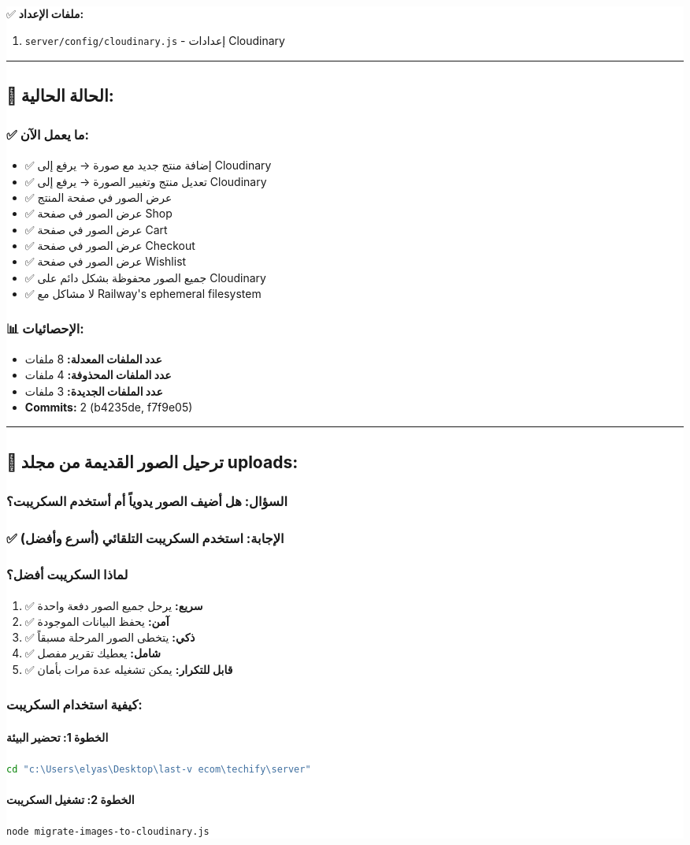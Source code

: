 ✅ **ملفات الإعداد:**
1. `server/config/cloudinary.js` - إعدادات Cloudinary

---

## 🚀 **الحالة الحالية:**

### ✅ **ما يعمل الآن:**
- ✅ إضافة منتج جديد مع صورة → يرفع إلى Cloudinary
- ✅ تعديل منتج وتغيير الصورة → يرفع إلى Cloudinary
- ✅ عرض الصور في صفحة المنتج
- ✅ عرض الصور في صفحة Shop
- ✅ عرض الصور في صفحة Cart
- ✅ عرض الصور في صفحة Checkout
- ✅ عرض الصور في صفحة Wishlist
- ✅ جميع الصور محفوظة بشكل دائم على Cloudinary
- ✅ لا مشاكل مع Railway's ephemeral filesystem

### 📊 **الإحصائيات:**
- **عدد الملفات المعدلة:** 8 ملفات
- **عدد الملفات المحذوفة:** 4 ملفات
- **عدد الملفات الجديدة:** 3 ملفات
- **Commits:** 2 (b4235de, f7f9e05)

---

## 🔄 **ترحيل الصور القديمة من مجلد uploads:**

### **السؤال: هل أضيف الصور يدوياً أم أستخدم السكريبت؟**

### ✅ **الإجابة: استخدم السكريبت التلقائي (أسرع وأفضل)**

### **لماذا السكريبت أفضل؟**
1. ✅ **سريع:** يرحل جميع الصور دفعة واحدة
2. ✅ **آمن:** يحفظ البيانات الموجودة
3. ✅ **ذكي:** يتخطى الصور المرحلة مسبقاً
4. ✅ **شامل:** يعطيك تقرير مفصل
5. ✅ **قابل للتكرار:** يمكن تشغيله عدة مرات بأمان

### **كيفية استخدام السكريبت:**

#### **الخطوة 1: تحضير البيئة**
```bash
cd "c:\Users\elyas\Desktop\last-v ecom\techify\server"
```

#### **الخطوة 2: تشغيل السكريبت**
```bash
node migrate-images-to-cloudinary.js
```
